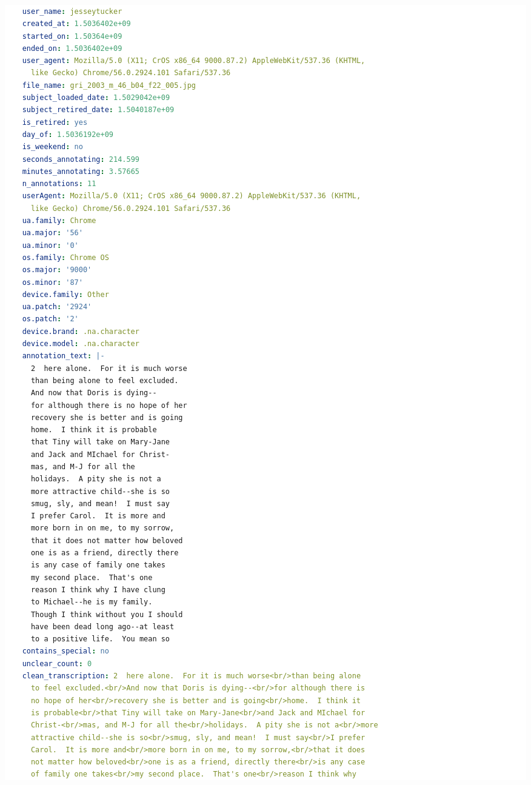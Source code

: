 ```yaml
    user_name: jesseytucker
    created_at: 1.5036402e+09
    started_on: 1.50364e+09
    ended_on: 1.5036402e+09
    user_agent: Mozilla/5.0 (X11; CrOS x86_64 9000.87.2) AppleWebKit/537.36 (KHTML,
      like Gecko) Chrome/56.0.2924.101 Safari/537.36
    file_name: gri_2003_m_46_b04_f22_005.jpg
    subject_loaded_date: 1.5029042e+09
    subject_retired_date: 1.5040187e+09
    is_retired: yes
    day_of: 1.5036192e+09
    is_weekend: no
    seconds_annotating: 214.599
    minutes_annotating: 3.57665
    n_annotations: 11
    userAgent: Mozilla/5.0 (X11; CrOS x86_64 9000.87.2) AppleWebKit/537.36 (KHTML,
      like Gecko) Chrome/56.0.2924.101 Safari/537.36
    ua.family: Chrome
    ua.major: '56'
    ua.minor: '0'
    os.family: Chrome OS
    os.major: '9000'
    os.minor: '87'
    device.family: Other
    ua.patch: '2924'
    os.patch: '2'
    device.brand: .na.character
    device.model: .na.character
    annotation_text: |-
      2  here alone.  For it is much worse
      than being alone to feel excluded.
      And now that Doris is dying--
      for although there is no hope of her
      recovery she is better and is going
      home.  I think it is probable
      that Tiny will take on Mary-Jane
      and Jack and MIchael for Christ-
      mas, and M-J for all the
      holidays.  A pity she is not a
      more attractive child--she is so
      smug, sly, and mean!  I must say
      I prefer Carol.  It is more and
      more born in on me, to my sorrow,
      that it does not matter how beloved
      one is as a friend, directly there
      is any case of family one takes
      my second place.  That's one
      reason I think why I have clung
      to Michael--he is my family.
      Though I think without you I should
      have been dead long ago--at least
      to a positive life.  You mean so
    contains_special: no
    unclear_count: 0
    clean_transcription: 2  here alone.  For it is much worse<br/>than being alone
      to feel excluded.<br/>And now that Doris is dying--<br/>for although there is
      no hope of her<br/>recovery she is better and is going<br/>home.  I think it
      is probable<br/>that Tiny will take on Mary-Jane<br/>and Jack and MIchael for
      Christ-<br/>mas, and M-J for all the<br/>holidays.  A pity she is not a<br/>more
      attractive child--she is so<br/>smug, sly, and mean!  I must say<br/>I prefer
      Carol.  It is more and<br/>more born in on me, to my sorrow,<br/>that it does
      not matter how beloved<br/>one is as a friend, directly there<br/>is any case
      of family one takes<br/>my second place.  That's one<br/>reason I think why
```